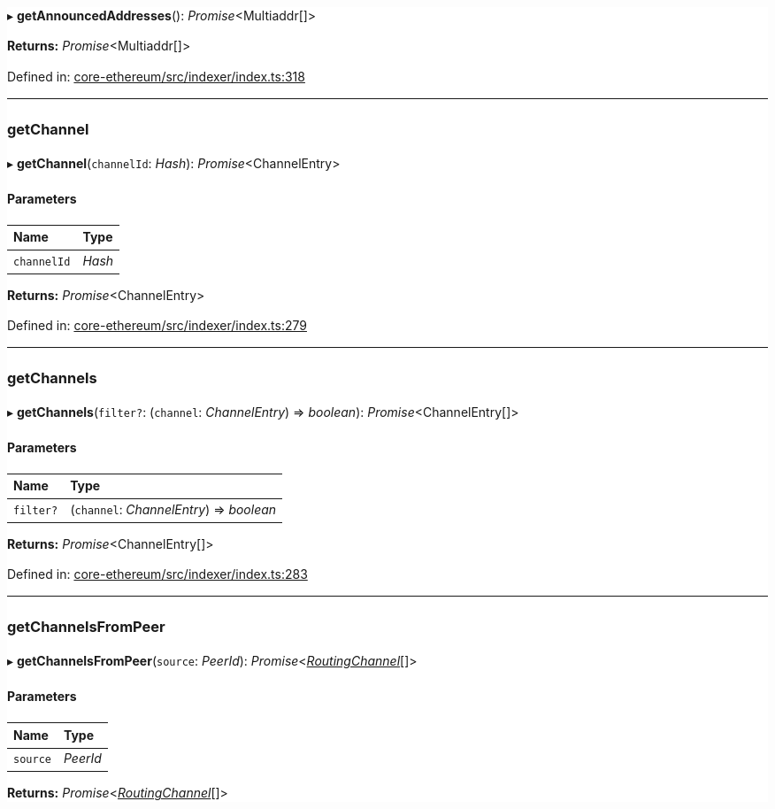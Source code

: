 ▸ **getAnnouncedAddresses**(): _Promise_<Multiaddr[]\>

**Returns:** _Promise_<Multiaddr[]\>

Defined in: [core-ethereum/src/indexer/index.ts:318](https://github.com/hoprnet/hoprnet/blob/master/packages/core-ethereum/src/indexer/index.ts#L318)

---

### getChannel

▸ **getChannel**(`channelId`: _Hash_): _Promise_<ChannelEntry\>

#### Parameters

| Name        | Type   |
| :---------- | :----- |
| `channelId` | _Hash_ |

**Returns:** _Promise_<ChannelEntry\>

Defined in: [core-ethereum/src/indexer/index.ts:279](https://github.com/hoprnet/hoprnet/blob/master/packages/core-ethereum/src/indexer/index.ts#L279)

---

### getChannels

▸ **getChannels**(`filter?`: (`channel`: _ChannelEntry_) => _boolean_): _Promise_<ChannelEntry[]\>

#### Parameters

| Name      | Type                                     |
| :-------- | :--------------------------------------- |
| `filter?` | (`channel`: _ChannelEntry_) => _boolean_ |

**Returns:** _Promise_<ChannelEntry[]\>

Defined in: [core-ethereum/src/indexer/index.ts:283](https://github.com/hoprnet/hoprnet/blob/master/packages/core-ethereum/src/indexer/index.ts#L283)

---

### getChannelsFromPeer

▸ **getChannelsFromPeer**(`source`: _PeerId_): _Promise_<[_RoutingChannel_](../modules.md#routingchannel)[]\>

#### Parameters

| Name     | Type     |
| :------- | :------- |
| `source` | _PeerId_ |

**Returns:** _Promise_<[_RoutingChannel_](../modules.md#routingchannel)[]\>
